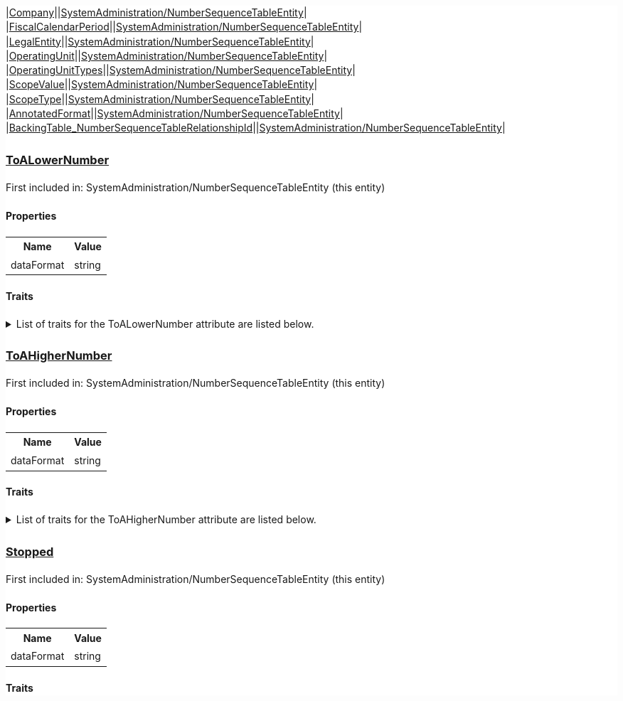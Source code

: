 |[Company](#Company)||<a href="NumberSequenceTableEntity.md" target="_blank">SystemAdministration/NumberSequenceTableEntity</a>|
|[FiscalCalendarPeriod](#FiscalCalendarPeriod)||<a href="NumberSequenceTableEntity.md" target="_blank">SystemAdministration/NumberSequenceTableEntity</a>|
|[LegalEntity](#LegalEntity)||<a href="NumberSequenceTableEntity.md" target="_blank">SystemAdministration/NumberSequenceTableEntity</a>|
|[OperatingUnit](#OperatingUnit)||<a href="NumberSequenceTableEntity.md" target="_blank">SystemAdministration/NumberSequenceTableEntity</a>|
|[OperatingUnitTypes](#OperatingUnitTypes)||<a href="NumberSequenceTableEntity.md" target="_blank">SystemAdministration/NumberSequenceTableEntity</a>|
|[ScopeValue](#ScopeValue)||<a href="NumberSequenceTableEntity.md" target="_blank">SystemAdministration/NumberSequenceTableEntity</a>|
|[ScopeType](#ScopeType)||<a href="NumberSequenceTableEntity.md" target="_blank">SystemAdministration/NumberSequenceTableEntity</a>|
|[AnnotatedFormat](#AnnotatedFormat)||<a href="NumberSequenceTableEntity.md" target="_blank">SystemAdministration/NumberSequenceTableEntity</a>|
|[BackingTable_NumberSequenceTableRelationshipId](#BackingTable_NumberSequenceTableRelationshipId)||<a href="NumberSequenceTableEntity.md" target="_blank">SystemAdministration/NumberSequenceTableEntity</a>|

### <a href=#ToALowerNumber name="ToALowerNumber">ToALowerNumber</a>

First included in: SystemAdministration/NumberSequenceTableEntity (this entity)  

#### Properties

<table><tr><th>Name</th><th>Value</th></tr><tr><td>dataFormat</td><td>string</td></tr></table>

#### Traits

<details><summary>List of traits for the ToALowerNumber attribute are listed below.</summary></details>

### <a href=#ToAHigherNumber name="ToAHigherNumber">ToAHigherNumber</a>

First included in: SystemAdministration/NumberSequenceTableEntity (this entity)  

#### Properties

<table><tr><th>Name</th><th>Value</th></tr><tr><td>dataFormat</td><td>string</td></tr></table>

#### Traits

<details><summary>List of traits for the ToAHigherNumber attribute are listed below.</summary></details>

### <a href=#Stopped name="Stopped">Stopped</a>

First included in: SystemAdministration/NumberSequenceTableEntity (this entity)  

#### Properties

<table><tr><th>Name</th><th>Value</th></tr><tr><td>dataFormat</td><td>string</td></tr></table>

#### Traits
